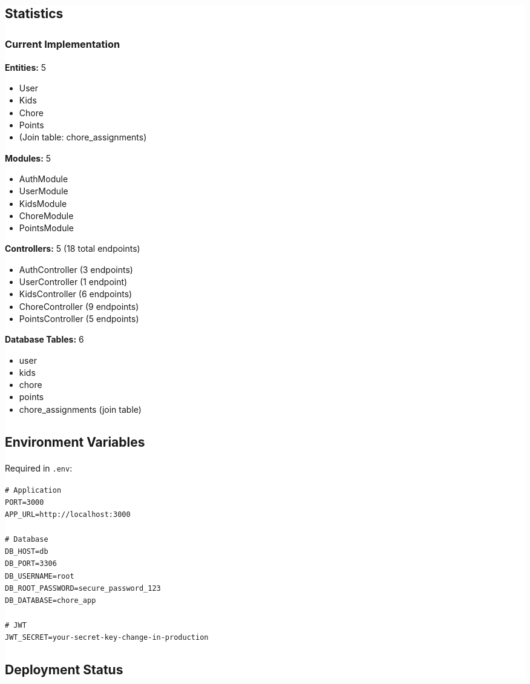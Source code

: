 ## Statistics

### Current Implementation

**Entities:** 5
- User
- Kids
- Chore
- Points
- (Join table: chore_assignments)

**Modules:** 5
- AuthModule
- UserModule
- KidsModule
- ChoreModule
- PointsModule

**Controllers:** 5 (18 total endpoints)
- AuthController (3 endpoints)
- UserController (1 endpoint)
- KidsController (6 endpoints)
- ChoreController (9 endpoints)
- PointsController (5 endpoints)

**Database Tables:** 6
- user
- kids
- chore
- points
- chore_assignments (join table)

## Environment Variables

Required in `.env`:

```env
# Application
PORT=3000
APP_URL=http://localhost:3000

# Database
DB_HOST=db
DB_PORT=3306
DB_USERNAME=root
DB_ROOT_PASSWORD=secure_password_123
DB_DATABASE=chore_app

# JWT
JWT_SECRET=your-secret-key-change-in-production
```

## Deployment Status
